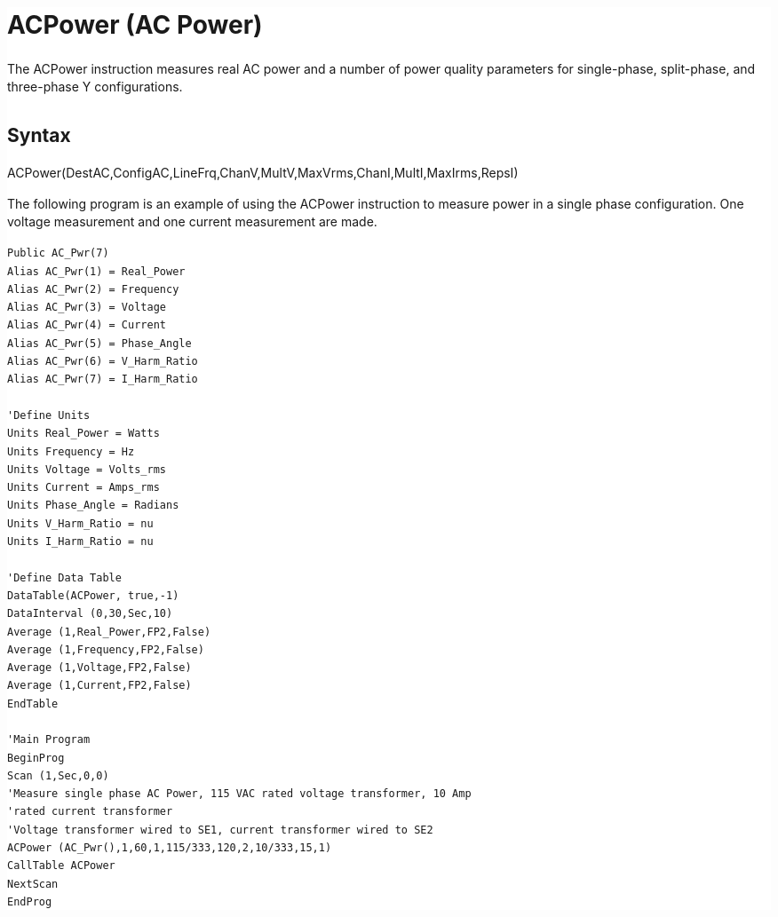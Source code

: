 # ACPower (AC Power)

The ACPower instruction measures real AC power and a number of power quality parameters for single-phase, split-phase, and three-phase Y configurations.

## Syntax

ACPower(DestAC,ConfigAC,LineFrq,ChanV,MultV,MaxVrms,ChanI,MultI,MaxIrms,RepsI)

The following program is an example of using the ACPower instruction to measure power in a single phase configuration. One voltage measurement and one current measurement are made.

```
Public AC_Pwr(7)
Alias AC_Pwr(1) = Real_Power
Alias AC_Pwr(2) = Frequency
Alias AC_Pwr(3) = Voltage
Alias AC_Pwr(4) = Current
Alias AC_Pwr(5) = Phase_Angle
Alias AC_Pwr(6) = V_Harm_Ratio
Alias AC_Pwr(7) = I_Harm_Ratio

'Define Units
Units Real_Power = Watts
Units Frequency = Hz
Units Voltage = Volts_rms
Units Current = Amps_rms
Units Phase_Angle = Radians
Units V_Harm_Ratio = nu
Units I_Harm_Ratio = nu

'Define Data Table
DataTable(ACPower, true,-1)
DataInterval (0,30,Sec,10)
Average (1,Real_Power,FP2,False)
Average (1,Frequency,FP2,False)
Average (1,Voltage,FP2,False)
Average (1,Current,FP2,False)
EndTable

'Main Program
BeginProg
Scan (1,Sec,0,0)
'Measure single phase AC Power, 115 VAC rated voltage transformer, 10 Amp
'rated current transformer
'Voltage transformer wired to SE1, current transformer wired to SE2
ACPower (AC_Pwr(),1,60,1,115/333,120,2,10/333,15,1)
CallTable ACPower
NextScan
EndProg
```
